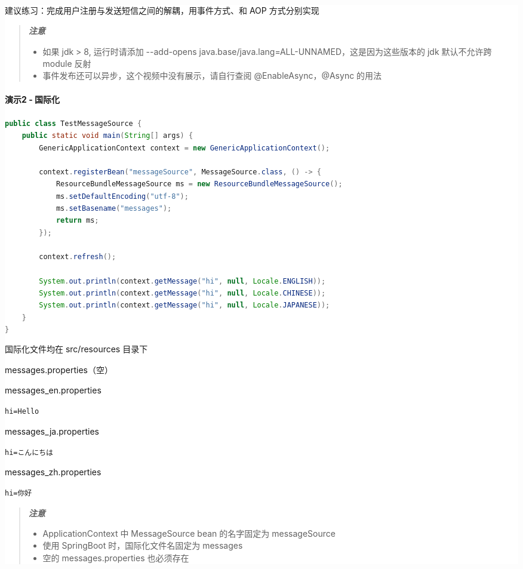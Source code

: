      

建议练习：完成用户注册与发送短信之间的解耦，用事件方式、和 AOP 方式分别实现

> ***注意***
>
> * 如果 jdk > 8, 运行时请添加 --add-opens java.base/java.lang=ALL-UNNAMED，这是因为这些版本的 jdk 默认不允许跨 module 反射
> * 事件发布还可以异步，这个视频中没有展示，请自行查阅 @EnableAsync，@Async 的用法



#### 演示2 - 国际化

```java
public class TestMessageSource {
    public static void main(String[] args) {
        GenericApplicationContext context = new GenericApplicationContext();

        context.registerBean("messageSource", MessageSource.class, () -> {
            ResourceBundleMessageSource ms = new ResourceBundleMessageSource();
            ms.setDefaultEncoding("utf-8");
            ms.setBasename("messages");
            return ms;
        });

        context.refresh();

        System.out.println(context.getMessage("hi", null, Locale.ENGLISH));
        System.out.println(context.getMessage("hi", null, Locale.CHINESE));
        System.out.println(context.getMessage("hi", null, Locale.JAPANESE));
    }
}
```

国际化文件均在 src/resources 目录下

messages.properties（空）

messages_en.properties

```properties
hi=Hello
```

messages_ja.properties

```properties
hi=こんにちは
```

messages_zh.properties

```properties
hi=你好
```

> ***注意***
>
> * ApplicationContext 中 MessageSource bean 的名字固定为 messageSource
> * 使用 SpringBoot 时，国际化文件名固定为 messages
> * 空的 messages.properties 也必须存在
